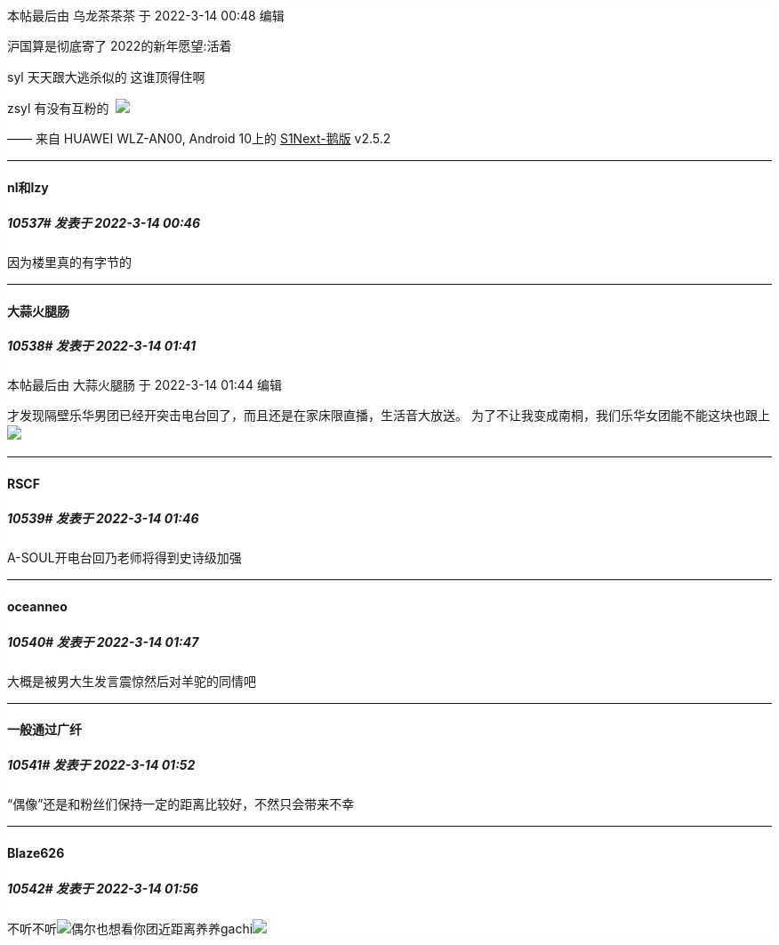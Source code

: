  本帖最后由 乌龙茶茶茶 于 2022-3-14 00:48 编辑 

沪国算是彻底寄了 2022的新年愿望:活着

syl 天天跟大逃杀似的 这谁顶得住啊

zsyl 有没有互粉的  <img src="https://p.sda1.dev/5/b17f856a13d51b7e1b2fc042c85a6521/IMG_CMP_44211482.jpeg" referrerpolicy="no-referrer">

—— 来自 HUAWEI WLZ-AN00, Android 10上的 [S1Next-鹅版](https://github.com/ykrank/S1-Next/releases) v2.5.2

*****

####  nl和lzy  
##### 10537#       发表于 2022-3-14 00:46

因为楼里真的有字节的



*****

####  大蒜火腿肠  
##### 10538#       发表于 2022-3-14 01:41

 本帖最后由 大蒜火腿肠 于 2022-3-14 01:44 编辑 

才发现隔壁乐华男团已经开突击电台回了，而且还是在家床限直播，生活音大放送。
为了不让我变成南桐，我们乐华女团能不能这块也跟上<img src="https://static.saraba1st.com/image/smiley/face2017/211.gif" referrerpolicy="no-referrer">

*****

####  RSCF  
##### 10539#       发表于 2022-3-14 01:46

A-SOUL开电台回乃老师将得到史诗级加强

*****

####  oceanneo  
##### 10540#       发表于 2022-3-14 01:47

大概是被男大生发言震惊然后对羊驼的同情吧

*****

####  一般通过广纤  
##### 10541#       发表于 2022-3-14 01:52

“偶像”还是和粉丝们保持一定的距离比较好，不然只会带来不幸

*****

####  Blaze626  
##### 10542#       发表于 2022-3-14 01:56

不听不听<img src="https://static.saraba1st.com/image/smiley/face2017/211.gif" referrerpolicy="no-referrer">偶尔也想看你团近距离养养gachi<img src="https://static.saraba1st.com/image/smiley/face2017/136.png" referrerpolicy="no-referrer">

